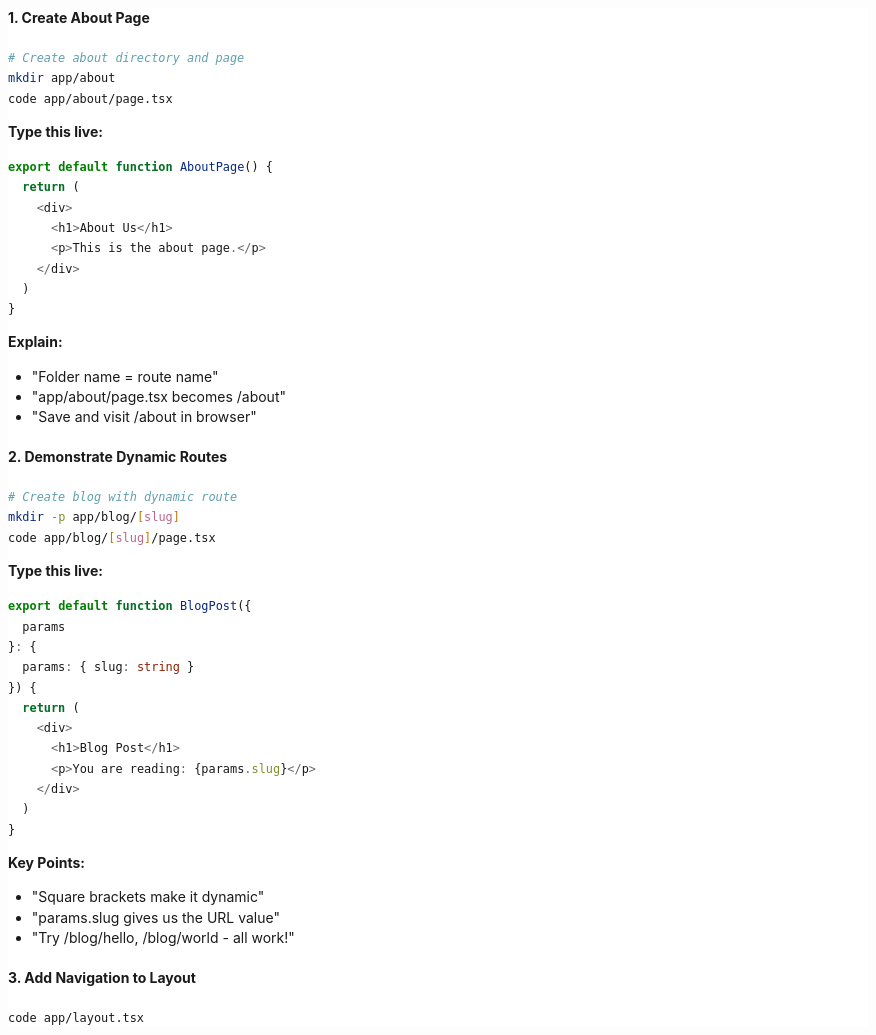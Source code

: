 #### 1. Create About Page
```bash
# Create about directory and page
mkdir app/about
code app/about/page.tsx
```

**Type this live:**
```typescript
export default function AboutPage() {
  return (
    <div>
      <h1>About Us</h1>
      <p>This is the about page.</p>
    </div>
  )
}
```

**Explain:**
- "Folder name = route name"
- "app/about/page.tsx becomes /about"
- "Save and visit /about in browser"

#### 2. Demonstrate Dynamic Routes
```bash
# Create blog with dynamic route
mkdir -p app/blog/[slug]
code app/blog/[slug]/page.tsx
```

**Type this live:**
```typescript
export default function BlogPost({ 
  params 
}: { 
  params: { slug: string } 
}) {
  return (
    <div>
      <h1>Blog Post</h1>
      <p>You are reading: {params.slug}</p>
    </div>
  )
}
```

**Key Points:**
- "Square brackets make it dynamic"
- "params.slug gives us the URL value"
- "Try /blog/hello, /blog/world - all work!"

#### 3. Add Navigation to Layout
```bash
code app/layout.tsx
```
